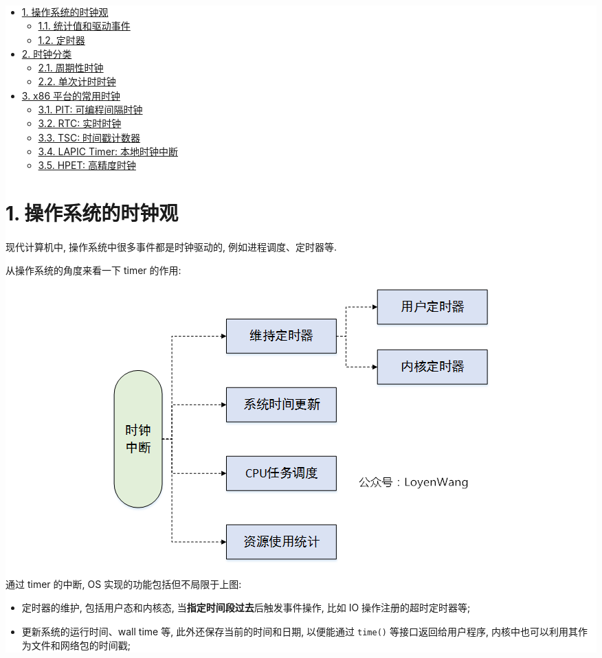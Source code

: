 




- [1. 操作系统的时钟观](#1-操作系统的时钟观)
  - [1.1. 统计值和驱动事件](#11-统计值和驱动事件)
  - [1.2. 定时器](#12-定时器)
- [2. 时钟分类](#2-时钟分类)
  - [2.1. 周期性时钟](#21-周期性时钟)
  - [2.2. 单次计时时钟](#22-单次计时时钟)
- [3. x86 平台的常用时钟](#3-x86-平台的常用时钟)
  - [3.1. PIT: 可编程间隔时钟](#31-pit-可编程间隔时钟)
  - [3.2. RTC: 实时时钟](#32-rtc-实时时钟)
  - [3.3. TSC: 时间戳计数器](#33-tsc-时间戳计数器)
  - [3.4. LAPIC Timer: 本地时钟中断](#34-lapic-timer-本地时钟中断)
  - [3.5. HPET: 高精度时钟](#35-hpet-高精度时钟)



# 1. 操作系统的时钟观

现代计算机中, 操作系统中很多事件都是时钟驱动的, 例如进程调度、定时器等.

从操作系统的角度来看一下 timer 的作用:

<div align='center'>
<img src="./images/2025-04-10-10-02-47.png"/>
</div>

通过 timer 的中断, OS 实现的功能包括但不局限于上图:

* 定时器的维护, 包括用户态和内核态, 当**指定时间段过去**后触发事件操作, 比如 IO 操作注册的超时定时器等;

* 更新系统的运行时间、wall time 等, 此外还保存当前的时间和日期, 以便能通过 `time()` 等接口返回给用户程序, 内核中也可以利用其作为文件和网络包的时间戳;
